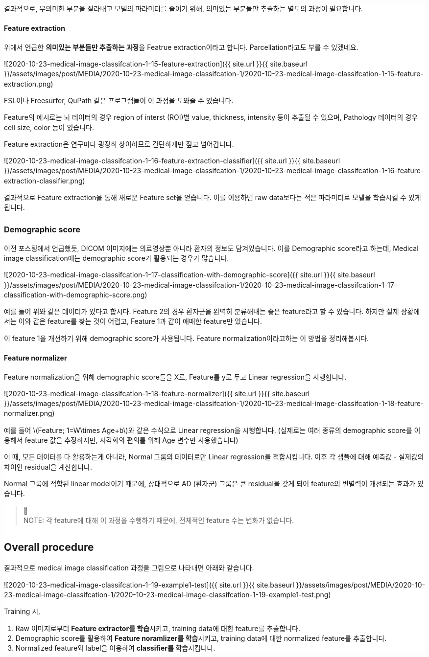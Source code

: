 결과적으로, 무의미한 부분을 잘라내고 모델의 파라미터를 줄이기 위해, 의미있는 부분들만 추출하는 별도의 과정이 필요합니다.

#### Feature extraction

위에서 언급한 **의미있는 부분들만 추출하는 과정**을 Featrue extraction이라고 합니다. Parcellation라고도 부를 수 있겠네요.

![2020-10-23-medical-image-classifcation-1-15-feature-extraction]({{ site.url }}{{ site.baseurl }}/assets/images/post/MEDIA/2020-10-23-medical-image-classifcation-1/2020-10-23-medical-image-classifcation-1-15-feature-extraction.png)

FSL이나 Freesurfer, QuPath 같은 프로그램들이 이 과정을 도와줄 수 있습니다.

Feature의 예시로는 뇌 데이터의 경우 region of interst (ROI)별 value, thickness, intensity 등이 추출될 수 있으며, Pathology 데이터의 경우 cell size, color 등이 있습니다.

Feature extraction은 연구마다 굉장히 상이하므로 간단하게만 짚고 넘어갑니다.

![2020-10-23-medical-image-classifcation-1-16-feature-extraction-classifier]({{ site.url }}{{ site.baseurl }}/assets/images/post/MEDIA/2020-10-23-medical-image-classifcation-1/2020-10-23-medical-image-classifcation-1-16-feature-extraction-classifier.png)

결과적으로 Feature extraction을 통해 새로운 Feature set을 얻습니다. 이를 이용하면 raw data보다는 적은 파라미터로 모델을 학습시킬 수 있게 됩니다.

### Demographic score

이전 포스팅에서 언급했듯, DICOM 이미지에는 의료영상뿐 아니라 환자의 정보도 담겨있습니다. 이를 Demographic score라고 하는데, Medical image classification에는 demographic score가 활용되는 경우가 많습니다.

![2020-10-23-medical-image-classifcation-1-17-classification-with-demographic-score]({{ site.url }}{{ site.baseurl }}/assets/images/post/MEDIA/2020-10-23-medical-image-classifcation-1/2020-10-23-medical-image-classifcation-1-17-classification-with-demographic-score.png)

예를 들어 위와 같은 데이터가 있다고 합시다. Feature 2의 경우 환자군을 완벽히 분류해내는 좋은 feature라고 할 수 있습니다. 하지만 실제 상황에서는 이와 같은 feature를 찾는 것이 어렵고, Feature 1과 같이 애매한 feature만 있습니다.

이 feature 1을 개선하기 위해 demographic score가 사용됩니다. Feature normalization이라고하는 이 방법을 정리해봅시다.

#### Feature normalizer

Feature normalization을 위해 demographic score들을 X로, Feature를 y로 두고 Linear regression을 시행합니다.

![2020-10-23-medical-image-classifcation-1-18-feature-normalizer]({{ site.url }}{{ site.baseurl }}/assets/images/post/MEDIA/2020-10-23-medical-image-classifcation-1/2020-10-23-medical-image-classifcation-1-18-feature-normalizer.png)

예를 들어 \\(Feature\; 1=W\times Age+b\\)와 같은 수식으로 Linear regression을 시행합니다. (실제로는 여러 종류의 demographic score를 이용해서 feature 값을 추정하지만, 시각화의 편의를 위해 Age 변수만 사용했습니다)

이 때, 모든 데이터를 다 활용하는게 아니라, Normal 그룹의 데이터로만 Linear regression을 적합시킵니다. 이후 각 샘플에 대해 예측값 - 실제값의 차이인 residual을 계산합니다.

Normal 그룹에 적합된 linear model이기 때문에, 상대적으로 AD (환자군) 그룹은 큰 residual을 갖게 되어 feature의 변별력이 개선되는 효과가 있습니다.

> 📌  
> NOTE: 각 feature에 대해 이 과정을 수행하기 때문에, 전체적인 feature 수는 변화가 없습니다.

## Overall procedure

결과적으로 medical image classification 과정을 그림으로 나타내면 아래와 같습니다.

![2020-10-23-medical-image-classifcation-1-19-example1-test]({{ site.url }}{{ site.baseurl }}/assets/images/post/MEDIA/2020-10-23-medical-image-classifcation-1/2020-10-23-medical-image-classifcation-1-19-example1-test.png)

Training 시,
1. Raw 이미지로부터 **Feature extractor를 학습**시키고, training data에 대한 feature를 추출합니다.
2. Demographic score를 활용하여 **Feature noramlizer를 학습**시키고, training data에 대한 normalized feature를 추출합니다.
3. Normalized feature와 label을 이용하여 **classifier를 학습**시킵니다.
